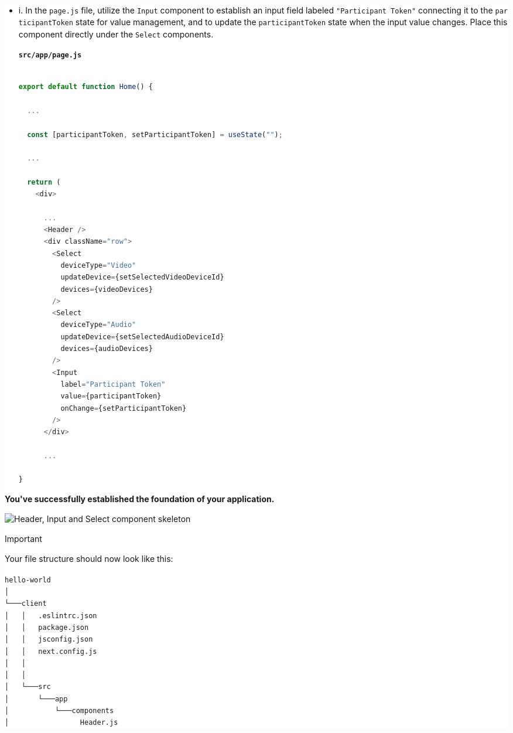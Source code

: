 - i. In the `page.js` file, utilize the `Input` component to establish an input field labeled `"Participant Token"` connecting it to the `participantToken` state for value management, and to update the `participantToken` state when the input value changes. Place this component directly under the `Select` components.

  **`src/app/page.js`**

  ```src/app/page.js

  export default function Home() {

    ...

    const [participantToken, setParticipantToken] = useState("");

    ...

    return (
      <div>

        ...
        <Header />
        <div className="row">
          <Select
            deviceType="Video"
            updateDevice={setSelectedVideoDeviceId}
            devices={videoDevices}
          />
          <Select
            deviceType="Audio"
            updateDevice={setSelectedAudioDeviceId}
            devices={audioDevices}
          />
          <Input
            label="Participant Token"
            value={participantToken}
            onChange={setParticipantToken}
          />
        </div>

        ...

  }
  ```

**You've successfully established the foundation of your application.**

![Header, Input and Select component skeleton](./public/header-input-select-components.png)

> [!IMPORTANT]
> Your file structure should now look like this:

```
hello-world
│
└───client
│   │   .eslintrc.json
│   │   package.json
│   │   jsconfig.json
│   │   next.config.js
│   │
│   │
│   └───src
│       └───app
│           └───components
│                 Header.js
```